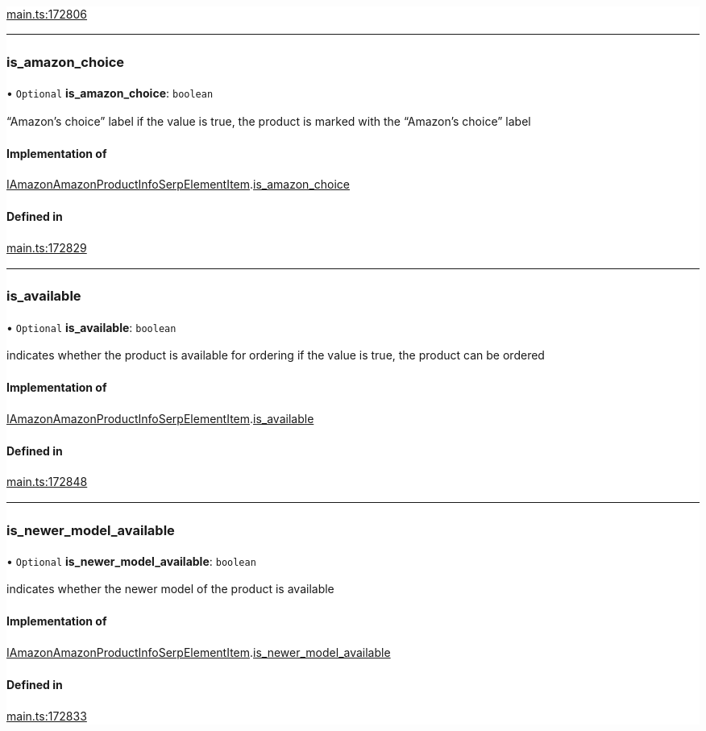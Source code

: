 [main.ts:172806](https://github.com/dataforseo/TypeScriptClient/blob/7ca1aa4/main.ts#L172806)

___


### is\_amazon\_choice

• `Optional` **is\_amazon\_choice**: `boolean`

“Amazon’s choice” label
if the value is true, the product is marked with the “Amazon’s choice” label

#### Implementation of

[IAmazonAmazonProductInfoSerpElementItem](../interfaces/IAmazonAmazonProductInfoSerpElementItem.md).[is_amazon_choice](../interfaces/IAmazonAmazonProductInfoSerpElementItem.md#is_amazon_choice)

#### Defined in

[main.ts:172829](https://github.com/dataforseo/TypeScriptClient/blob/7ca1aa4/main.ts#L172829)

___


### is\_available

• `Optional` **is\_available**: `boolean`

indicates whether the product is available for ordering
if the value is true, the product can be ordered

#### Implementation of

[IAmazonAmazonProductInfoSerpElementItem](../interfaces/IAmazonAmazonProductInfoSerpElementItem.md).[is_available](../interfaces/IAmazonAmazonProductInfoSerpElementItem.md#is_available)

#### Defined in

[main.ts:172848](https://github.com/dataforseo/TypeScriptClient/blob/7ca1aa4/main.ts#L172848)

___


### is\_newer\_model\_available

• `Optional` **is\_newer\_model\_available**: `boolean`

indicates whether the newer model of the product is available

#### Implementation of

[IAmazonAmazonProductInfoSerpElementItem](../interfaces/IAmazonAmazonProductInfoSerpElementItem.md).[is_newer_model_available](../interfaces/IAmazonAmazonProductInfoSerpElementItem.md#is_newer_model_available)

#### Defined in

[main.ts:172833](https://github.com/dataforseo/TypeScriptClient/blob/7ca1aa4/main.ts#L172833)
